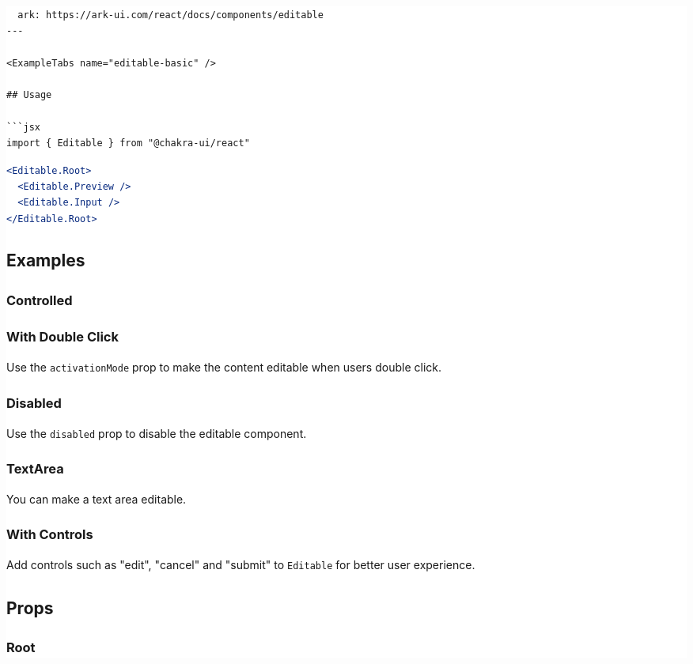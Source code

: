 ```
  ark: https://ark-ui.com/react/docs/components/editable
---

<ExampleTabs name="editable-basic" />

## Usage

```jsx
import { Editable } from "@chakra-ui/react"
```

```jsx
<Editable.Root>
  <Editable.Preview />
  <Editable.Input />
</Editable.Root>
```

## Examples

### Controlled

<ExampleTabs name="editable-controlled" />

### With Double Click

Use the `activationMode` prop to make the content editable when users double
click.

<ExampleTabs name="editable-with-double-click" />

### Disabled

Use the `disabled` prop to disable the editable component.

<ExampleTabs name="editable-disabled" />

### TextArea

You can make a text area editable.

<ExampleTabs name="editable-with-textarea" />

### With Controls

Add controls such as "edit", "cancel" and "submit" to `Editable` for better user
experience.

<ExampleTabs name="editable-with-controls" />

## Props

### Root
